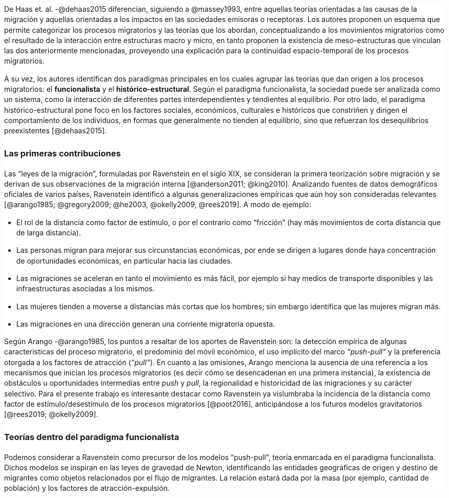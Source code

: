 De Haas et. al. -@dehaas2015 diferencian, siguiendo a @massey1993, entre aquellas teorías orientadas a las causas de la migración y aquellas orientadas a los impactos en las sociedades emisoras o receptoras. Los autores proponen un esquema que permite categorizar los procesos migratorios y las teorías que los abordan, conceptualizando a los movimientos migratorios como el resultado de la interacción entre estructuras macro y micro, en tanto proponen la existencia de meso-estructuras que vinculan las dos anteriormente mencionadas, proveyendo una explicación para la continuidad espacio-temporal de los procesos migratorios.

A su vez, los autores identifican dos paradigmas principales en los cuales agrupar las teorías que dan origen a los procesos migratorios: el **funcionalista** y el **histórico-estructural**. Según el paradigma funcionalista, la sociedad puede ser analizada como un sistema, como la interacción de diferentes partes interdependientes y tendientes al equilibrio. Por otro lado, el paradigma histórico-estructural pone foco en los factores sociales, económicos, culturales e históricos que constriñen y dirigen el comportamiento de los individuos, en formas que generalmente no tienden al equilibrio, sino que refuerzan los desequilibrios preexistentes [@dehaas2015].

### Las primeras contribuciones

 Las “leyes de la migración”, formuladas por Ravenstein en el siglo XIX, se consideran la primera teorización sobre migración y se derivan de sus observaciones de la migración interna [@anderson2011; @king2010]. Analizando fuentes de datos demográficos oficiales de varios países, Ravenstein identificó a algunas generalizaciones empíricas que aún hoy son consideradas relevantes [@arango1985; @gregory2009; @he2003, @okelly2009, @rees2019]. A modo de ejemplo:

- El rol de la distancia como factor de estímulo, o por el contrario como “fricción” (hay más movimientos de corta distancia que de larga distancia).

- Las personas migran para mejorar sus circunstancias económicas, por ende se dirigen a lugares donde haya concentración de oportunidades económicas, en particular hacia las ciudades.

- Las migraciones se aceleran en tanto el movimiento es más fácil, por ejemplo si hay medios de transporte disponibles y las infraestructuras asociadas a los mismos.

- Las mujeres tienden a moverse a distancias más cortas que los hombres; sin embargo identifica que las mujeres migran más.

- Las migraciones en una dirección generan una corriente migratoria opuesta.

Según Arango -@arango1985, los puntos a resaltar de los aportes de Ravenstein son: la detección empírica de algunas características del proceso migratorio, el predominio del móvil económico, el uso implícito del marco *“push-pull”* y la preferencia otorgada a los factores de atracción (*“pull”*). En cuanto a las omisiones, Arango menciona la ausencia de una referencia a los mecanismos que inician los procesos migratorios (es decir cómo se desencadenan en una primera instancia), la existencia de obstáculos u oportunidades intermedias entre *push* y *pull*, la regionalidad e historicidad de las migraciones y su carácter selectivo. Para el presente trabajo es interesante destacar como Ravenstein ya vislumbraba la incidencia de la distancia como factor de estímulo/desestímulo de los procesos migratorios [@poot2016], anticipándose a los futuros modelos gravitatorios [@rees2019; @okelly2009].

### Teorías dentro del paradigma funcionalista

Podemos considerar a Ravenstein como precursor de los modelos “push-pull”, teoría enmarcada en el paradigma funcionalista. Dichos modelos se inspiran en las leyes de gravedad de Newton, identificando las entidades geográficas de origen y destino de migrantes como objetos relacionados por el flujo de migrantes. La relación estará dada por la masa (por ejemplo, cantidad de población) y los factores de atracción-expulsión.
